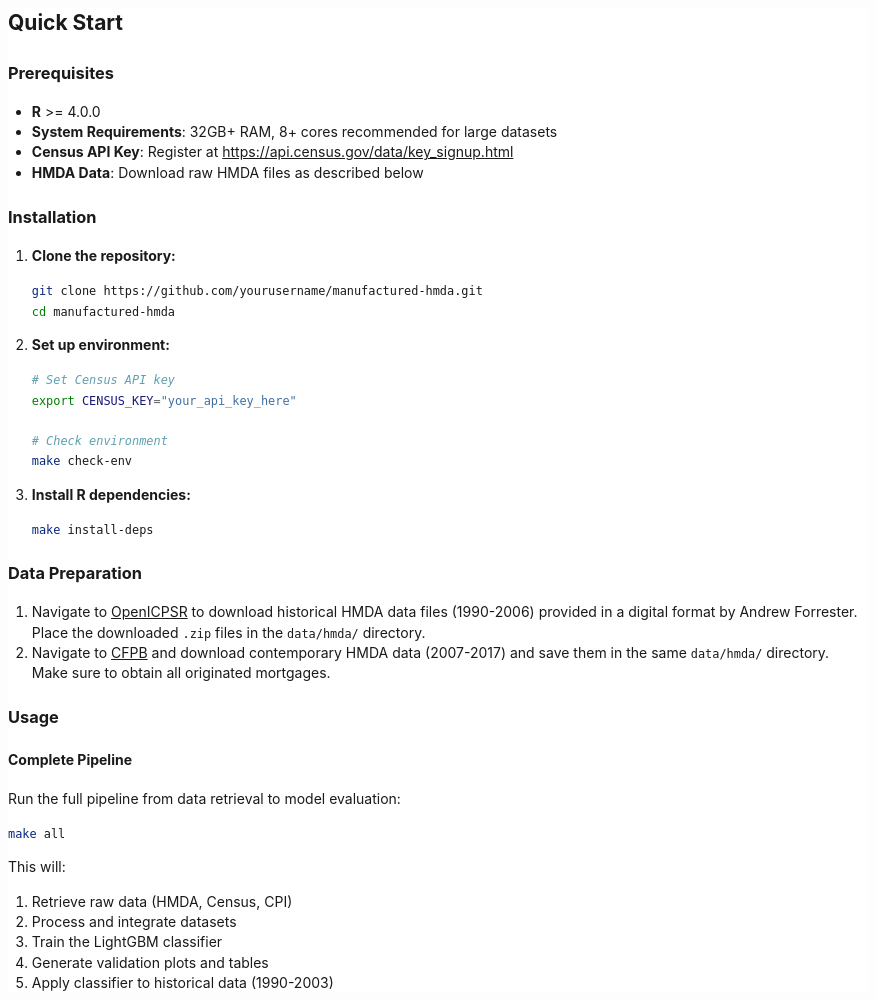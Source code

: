 ## Quick Start

### Prerequisites

- **R** >= 4.0.0
- **System Requirements**: 32GB+ RAM, 8+ cores recommended for large datasets
- **Census API Key**: Register at https://api.census.gov/data/key_signup.html
- **HMDA Data**: Download raw HMDA files as described below

### Installation

1. **Clone the repository:**
   ```bash
   git clone https://github.com/yourusername/manufactured-hmda.git
   cd manufactured-hmda
   ```

2. **Set up environment:**
   ```bash
   # Set Census API key
   export CENSUS_KEY="your_api_key_here"
   
   # Check environment
   make check-env
   ```

3. **Install R dependencies:**
   ```bash
   make install-deps
   ```

### Data Preparation
1. Navigate to [OpenICPSR](https://www.openicpsr.org/openicpsr/project/151921/version/V1/view) to download historical HMDA data files (1990-2006) provided in a digital format by Andrew Forrester. Place the downloaded `.zip` files in the `data/hmda/` directory.
2. Navigate to [CFPB](https://www.consumerfinance.gov/data-research/hmda/historic-data/?geo=nationwide&records=originated-records&field_descriptions=codes) and download contemporary HMDA data (2007-2017) and save them in the same `data/hmda/` directory. Make sure to obtain all originated mortgages.

### Usage

#### Complete Pipeline

Run the full pipeline from data retrieval to model evaluation:

```bash
make all
```

This will:
1. Retrieve raw data (HMDA, Census, CPI)
2. Process and integrate datasets
3. Train the LightGBM classifier
4. Generate validation plots and tables
5. Apply classifier to historical data (1990-2003)
